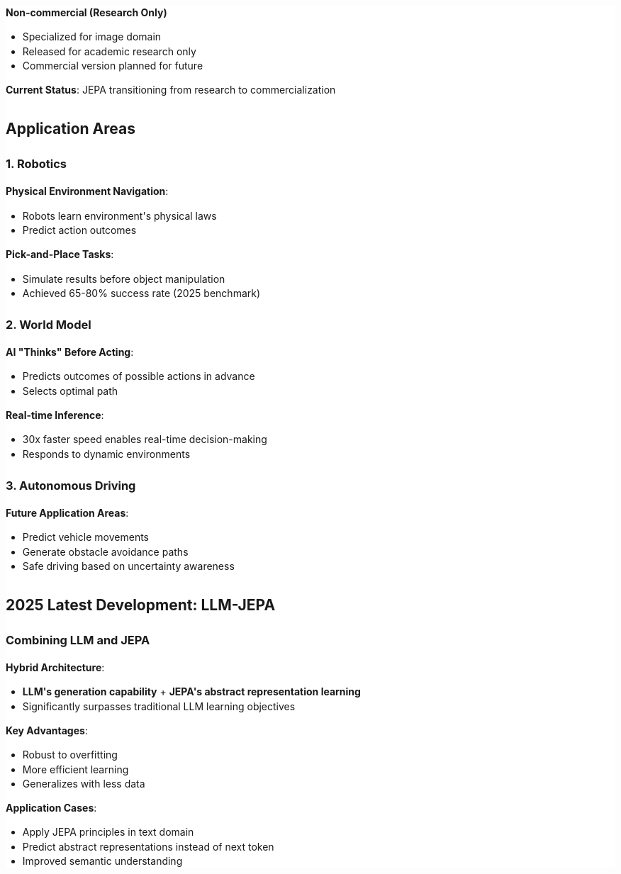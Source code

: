 **Non-commercial (Research Only)**
- Specialized for image domain
- Released for academic research only
- Commercial version planned for future

**Current Status**: JEPA transitioning from research to commercialization

## Application Areas

### 1. Robotics

**Physical Environment Navigation**:
- Robots learn environment's physical laws
- Predict action outcomes

**Pick-and-Place Tasks**:
- Simulate results before object manipulation
- Achieved 65-80% success rate (2025 benchmark)

### 2. World Model

**AI "Thinks" Before Acting**:
- Predicts outcomes of possible actions in advance
- Selects optimal path

**Real-time Inference**:
- 30x faster speed enables real-time decision-making
- Responds to dynamic environments

### 3. Autonomous Driving

**Future Application Areas**:
- Predict vehicle movements
- Generate obstacle avoidance paths
- Safe driving based on uncertainty awareness

## 2025 Latest Development: LLM-JEPA

### Combining LLM and JEPA

**Hybrid Architecture**:
- **LLM's generation capability** + **JEPA's abstract representation learning**
- Significantly surpasses traditional LLM learning objectives

**Key Advantages**:
- Robust to overfitting
- More efficient learning
- Generalizes with less data

**Application Cases**:
- Apply JEPA principles in text domain
- Predict abstract representations instead of next token
- Improved semantic understanding
